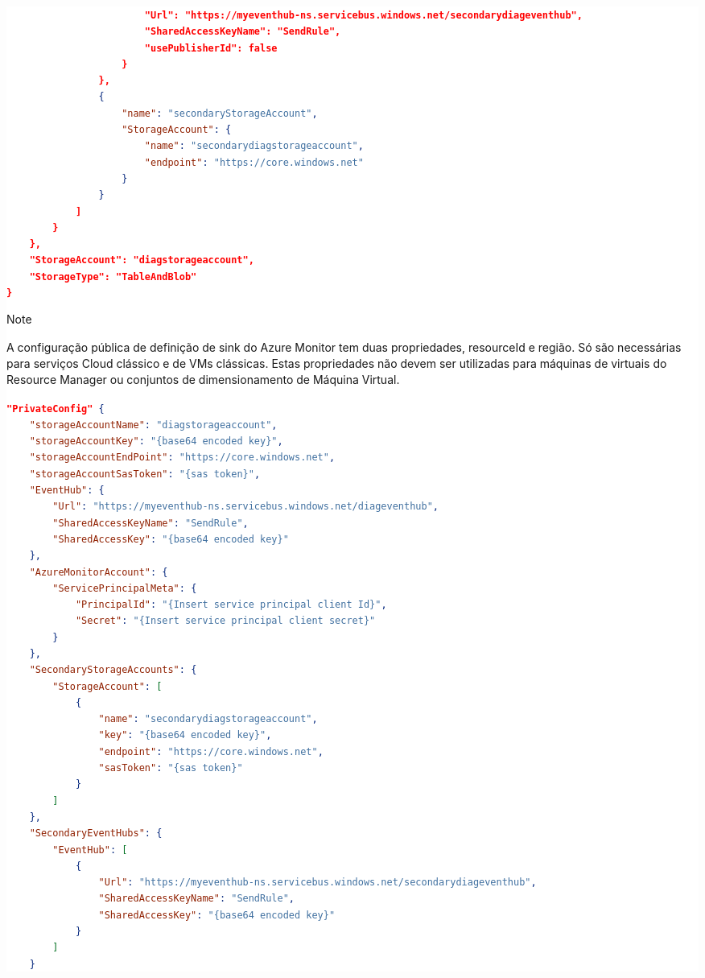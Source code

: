 ```json
                        "Url": "https://myeventhub-ns.servicebus.windows.net/secondarydiageventhub",
                        "SharedAccessKeyName": "SendRule",
                        "usePublisherId": false
                    }
                },
                {
                    "name": "secondaryStorageAccount",
                    "StorageAccount": {
                        "name": "secondarydiagstorageaccount",
                        "endpoint": "https://core.windows.net"
                    }
                }
            ]
        }
    },
    "StorageAccount": "diagstorageaccount",
    "StorageType": "TableAndBlob"
}
```

> [!NOTE]
> A configuração pública de definição de sink do Azure Monitor tem duas propriedades, resourceId e região. Só são necessárias para serviços Cloud clássico e de VMs clássicas.
> Estas propriedades não devem ser utilizadas para máquinas de virtuais do Resource Manager ou conjuntos de dimensionamento de Máquina Virtual.
>

```json
"PrivateConfig" {
    "storageAccountName": "diagstorageaccount",
    "storageAccountKey": "{base64 encoded key}",
    "storageAccountEndPoint": "https://core.windows.net",
    "storageAccountSasToken": "{sas token}",
    "EventHub": {
        "Url": "https://myeventhub-ns.servicebus.windows.net/diageventhub",
        "SharedAccessKeyName": "SendRule",
        "SharedAccessKey": "{base64 encoded key}"
    },
    "AzureMonitorAccount": {
        "ServicePrincipalMeta": {
            "PrincipalId": "{Insert service principal client Id}",
            "Secret": "{Insert service principal client secret}"
        }
    },
    "SecondaryStorageAccounts": {
        "StorageAccount": [
            {
                "name": "secondarydiagstorageaccount",
                "key": "{base64 encoded key}",
                "endpoint": "https://core.windows.net",
                "sasToken": "{sas token}"
            }
        ]
    },
    "SecondaryEventHubs": {
        "EventHub": [
            {
                "Url": "https://myeventhub-ns.servicebus.windows.net/secondarydiageventhub",
                "SharedAccessKeyName": "SendRule",
                "SharedAccessKey": "{base64 encoded key}"
            }
        ]
    }
```
